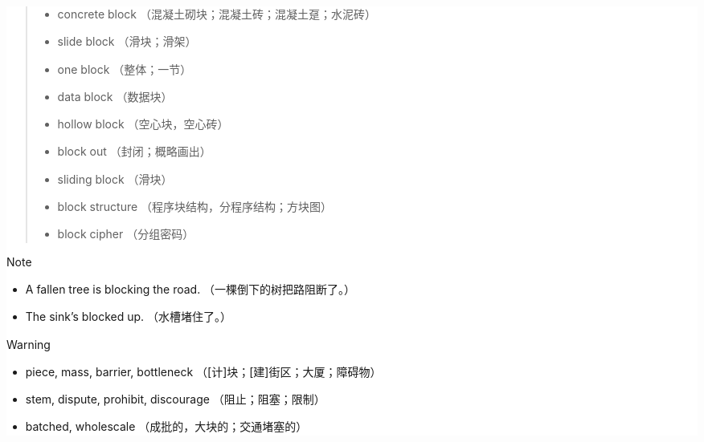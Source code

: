 > - concrete block （混凝土砌块；混凝土砖；混凝土趸；水泥砖）
>
> - slide block （滑块；滑架）
>
> - one block （整体；一节）
>
> - data block （数据块）
>
> - hollow block （空心块，空心砖）
>
> - block out （封闭；概略画出）
>
> - sliding block （滑块）
>
> - block structure （程序块结构，分程序结构；方块图）
>
> - block cipher （分组密码）
>

> [!NOTE]
>
> - A fallen tree is blocking the road. （一棵倒下的树把路阻断了。）
>
> - The sink’s blocked up. （水槽堵住了。）
>

> [!WARNING]
>
> - piece, mass, barrier, bottleneck （[计]块；[建]街区；大厦；障碍物）
>
> - stem, dispute, prohibit, discourage （阻止；阻塞；限制）
>
> - batched, wholescale （成批的，大块的；交通堵塞的）
>

